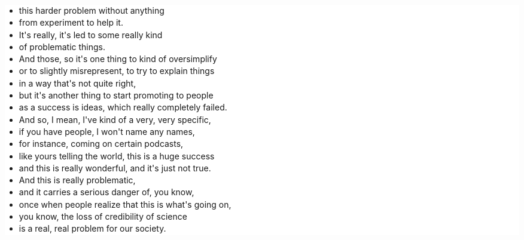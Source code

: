 *  this harder problem without anything
*  from experiment to help it.
*  It's really, it's led to some really kind
*  of problematic things.
*  And those, so it's one thing to kind of oversimplify
*  or to slightly misrepresent, to try to explain things
*  in a way that's not quite right,
*  but it's another thing to start promoting to people
*  as a success is ideas, which really completely failed.
*  And so, I mean, I've kind of a very, very specific,
*  if you have people, I won't name any names,
*  for instance, coming on certain podcasts,
*  like yours telling the world, this is a huge success
*  and this is really wonderful, and it's just not true.
*  And this is really problematic,
*  and it carries a serious danger of, you know,
*  once when people realize that this is what's going on,
*  you know, the loss of credibility of science
*  is a real, real problem for our society.
